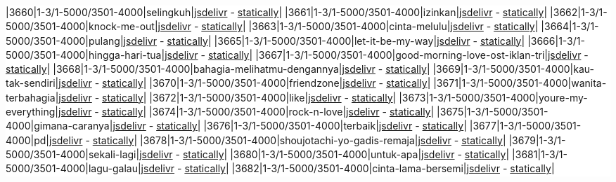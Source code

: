 |3660|1-3/1-5000/3501-4000|selingkuh|[jsdelivr](https://cdn.jsdelivr.net/gh/dbchord/png-c-1280x720_1-3/1-5000/3501-4000/selingkuh.png) - [statically](https://cdn.statically.io/gh/dbchord/png-c-1280x720_1-3/img/1-5000/3501-4000/selingkuh.png)|
|3661|1-3/1-5000/3501-4000|izinkan|[jsdelivr](https://cdn.jsdelivr.net/gh/dbchord/png-c-1280x720_1-3/1-5000/3501-4000/izinkan.png) - [statically](https://cdn.statically.io/gh/dbchord/png-c-1280x720_1-3/img/1-5000/3501-4000/izinkan.png)|
|3662|1-3/1-5000/3501-4000|knock-me-out|[jsdelivr](https://cdn.jsdelivr.net/gh/dbchord/png-c-1280x720_1-3/1-5000/3501-4000/knock-me-out.png) - [statically](https://cdn.statically.io/gh/dbchord/png-c-1280x720_1-3/img/1-5000/3501-4000/knock-me-out.png)|
|3663|1-3/1-5000/3501-4000|cinta-melulu|[jsdelivr](https://cdn.jsdelivr.net/gh/dbchord/png-c-1280x720_1-3/1-5000/3501-4000/cinta-melulu.png) - [statically](https://cdn.statically.io/gh/dbchord/png-c-1280x720_1-3/img/1-5000/3501-4000/cinta-melulu.png)|
|3664|1-3/1-5000/3501-4000|pulang|[jsdelivr](https://cdn.jsdelivr.net/gh/dbchord/png-c-1280x720_1-3/1-5000/3501-4000/pulang.png) - [statically](https://cdn.statically.io/gh/dbchord/png-c-1280x720_1-3/img/1-5000/3501-4000/pulang.png)|
|3665|1-3/1-5000/3501-4000|let-it-be-my-way|[jsdelivr](https://cdn.jsdelivr.net/gh/dbchord/png-c-1280x720_1-3/1-5000/3501-4000/let-it-be-my-way.png) - [statically](https://cdn.statically.io/gh/dbchord/png-c-1280x720_1-3/img/1-5000/3501-4000/let-it-be-my-way.png)|
|3666|1-3/1-5000/3501-4000|hingga-hari-tua|[jsdelivr](https://cdn.jsdelivr.net/gh/dbchord/png-c-1280x720_1-3/1-5000/3501-4000/hingga-hari-tua.png) - [statically](https://cdn.statically.io/gh/dbchord/png-c-1280x720_1-3/img/1-5000/3501-4000/hingga-hari-tua.png)|
|3667|1-3/1-5000/3501-4000|good-morning-love-ost-iklan-tri|[jsdelivr](https://cdn.jsdelivr.net/gh/dbchord/png-c-1280x720_1-3/1-5000/3501-4000/good-morning-love-ost-iklan-tri.png) - [statically](https://cdn.statically.io/gh/dbchord/png-c-1280x720_1-3/img/1-5000/3501-4000/good-morning-love-ost-iklan-tri.png)|
|3668|1-3/1-5000/3501-4000|bahagia-melihatmu-dengannya|[jsdelivr](https://cdn.jsdelivr.net/gh/dbchord/png-c-1280x720_1-3/1-5000/3501-4000/bahagia-melihatmu-dengannya.png) - [statically](https://cdn.statically.io/gh/dbchord/png-c-1280x720_1-3/img/1-5000/3501-4000/bahagia-melihatmu-dengannya.png)|
|3669|1-3/1-5000/3501-4000|kau-tak-sendiri|[jsdelivr](https://cdn.jsdelivr.net/gh/dbchord/png-c-1280x720_1-3/1-5000/3501-4000/kau-tak-sendiri.png) - [statically](https://cdn.statically.io/gh/dbchord/png-c-1280x720_1-3/img/1-5000/3501-4000/kau-tak-sendiri.png)|
|3670|1-3/1-5000/3501-4000|friendzone|[jsdelivr](https://cdn.jsdelivr.net/gh/dbchord/png-c-1280x720_1-3/1-5000/3501-4000/friendzone.png) - [statically](https://cdn.statically.io/gh/dbchord/png-c-1280x720_1-3/img/1-5000/3501-4000/friendzone.png)|
|3671|1-3/1-5000/3501-4000|wanita-terbahagia|[jsdelivr](https://cdn.jsdelivr.net/gh/dbchord/png-c-1280x720_1-3/1-5000/3501-4000/wanita-terbahagia.png) - [statically](https://cdn.statically.io/gh/dbchord/png-c-1280x720_1-3/img/1-5000/3501-4000/wanita-terbahagia.png)|
|3672|1-3/1-5000/3501-4000|like|[jsdelivr](https://cdn.jsdelivr.net/gh/dbchord/png-c-1280x720_1-3/1-5000/3501-4000/like.png) - [statically](https://cdn.statically.io/gh/dbchord/png-c-1280x720_1-3/img/1-5000/3501-4000/like.png)|
|3673|1-3/1-5000/3501-4000|youre-my-everything|[jsdelivr](https://cdn.jsdelivr.net/gh/dbchord/png-c-1280x720_1-3/1-5000/3501-4000/youre-my-everything.png) - [statically](https://cdn.statically.io/gh/dbchord/png-c-1280x720_1-3/img/1-5000/3501-4000/youre-my-everything.png)|
|3674|1-3/1-5000/3501-4000|rock-n-love|[jsdelivr](https://cdn.jsdelivr.net/gh/dbchord/png-c-1280x720_1-3/1-5000/3501-4000/rock-n-love.png) - [statically](https://cdn.statically.io/gh/dbchord/png-c-1280x720_1-3/img/1-5000/3501-4000/rock-n-love.png)|
|3675|1-3/1-5000/3501-4000|gimana-caranya|[jsdelivr](https://cdn.jsdelivr.net/gh/dbchord/png-c-1280x720_1-3/1-5000/3501-4000/gimana-caranya.png) - [statically](https://cdn.statically.io/gh/dbchord/png-c-1280x720_1-3/img/1-5000/3501-4000/gimana-caranya.png)|
|3676|1-3/1-5000/3501-4000|terbaik|[jsdelivr](https://cdn.jsdelivr.net/gh/dbchord/png-c-1280x720_1-3/1-5000/3501-4000/terbaik.png) - [statically](https://cdn.statically.io/gh/dbchord/png-c-1280x720_1-3/img/1-5000/3501-4000/terbaik.png)|
|3677|1-3/1-5000/3501-4000|pd|[jsdelivr](https://cdn.jsdelivr.net/gh/dbchord/png-c-1280x720_1-3/1-5000/3501-4000/pd.png) - [statically](https://cdn.statically.io/gh/dbchord/png-c-1280x720_1-3/img/1-5000/3501-4000/pd.png)|
|3678|1-3/1-5000/3501-4000|shoujotachi-yo-gadis-remaja|[jsdelivr](https://cdn.jsdelivr.net/gh/dbchord/png-c-1280x720_1-3/1-5000/3501-4000/shoujotachi-yo-gadis-remaja.png) - [statically](https://cdn.statically.io/gh/dbchord/png-c-1280x720_1-3/img/1-5000/3501-4000/shoujotachi-yo-gadis-remaja.png)|
|3679|1-3/1-5000/3501-4000|sekali-lagi|[jsdelivr](https://cdn.jsdelivr.net/gh/dbchord/png-c-1280x720_1-3/1-5000/3501-4000/sekali-lagi.png) - [statically](https://cdn.statically.io/gh/dbchord/png-c-1280x720_1-3/img/1-5000/3501-4000/sekali-lagi.png)|
|3680|1-3/1-5000/3501-4000|untuk-apa|[jsdelivr](https://cdn.jsdelivr.net/gh/dbchord/png-c-1280x720_1-3/1-5000/3501-4000/untuk-apa.png) - [statically](https://cdn.statically.io/gh/dbchord/png-c-1280x720_1-3/img/1-5000/3501-4000/untuk-apa.png)|
|3681|1-3/1-5000/3501-4000|lagu-galau|[jsdelivr](https://cdn.jsdelivr.net/gh/dbchord/png-c-1280x720_1-3/1-5000/3501-4000/lagu-galau.png) - [statically](https://cdn.statically.io/gh/dbchord/png-c-1280x720_1-3/img/1-5000/3501-4000/lagu-galau.png)|
|3682|1-3/1-5000/3501-4000|cinta-lama-bersemi|[jsdelivr](https://cdn.jsdelivr.net/gh/dbchord/png-c-1280x720_1-3/1-5000/3501-4000/cinta-lama-bersemi.png) - [statically](https://cdn.statically.io/gh/dbchord/png-c-1280x720_1-3/img/1-5000/3501-4000/cinta-lama-bersemi.png)|